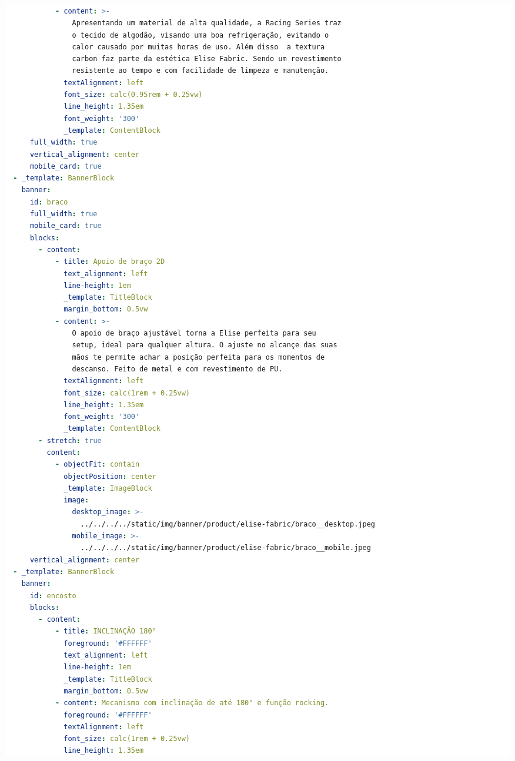 ```yaml
            - content: >-
                Apresentando um material de alta qualidade, a Racing Series traz
                o tecido de algodão, visando uma boa refrigeração, evitando o
                calor causado por muitas horas de uso. Além disso  a textura
                carbon faz parte da estética Elise Fabric. Sendo um revestimento
                resistente ao tempo e com facilidade de limpeza e manutenção. 
              textAlignment: left
              font_size: calc(0.95rem + 0.25vw)
              line_height: 1.35em
              font_weight: '300'
              _template: ContentBlock
      full_width: true
      vertical_alignment: center
      mobile_card: true
  - _template: BannerBlock
    banner:
      id: braco
      full_width: true
      mobile_card: true
      blocks:
        - content:
            - title: Apoio de braço 2D
              text_alignment: left
              line-height: 1em
              _template: TitleBlock
              margin_bottom: 0.5vw
            - content: >-
                O apoio de braço ajustável torna a Elise perfeita para seu
                setup, ideal para qualquer altura. O ajuste no alcançe das suas
                mãos te permite achar a posição perfeita para os momentos de
                descanso. Feito de metal e com revestimento de PU.
              textAlignment: left
              font_size: calc(1rem + 0.25vw)
              line_height: 1.35em
              font_weight: '300'
              _template: ContentBlock
        - stretch: true
          content:
            - objectFit: contain
              objectPosition: center
              _template: ImageBlock
              image:
                desktop_image: >-
                  ../../../../static/img/banner/product/elise-fabric/braco__desktop.jpeg
                mobile_image: >-
                  ../../../../static/img/banner/product/elise-fabric/braco__mobile.jpeg
      vertical_alignment: center
  - _template: BannerBlock
    banner:
      id: encosto
      blocks:
        - content:
            - title: INCLINAÇÃO 180°
              foreground: '#FFFFFF'
              text_alignment: left
              line-height: 1em
              _template: TitleBlock
              margin_bottom: 0.5vw
            - content: Mecanismo com inclinação de até 180° e função rocking.
              foreground: '#FFFFFF'
              textAlignment: left
              font_size: calc(1rem + 0.25vw)
              line_height: 1.35em
```